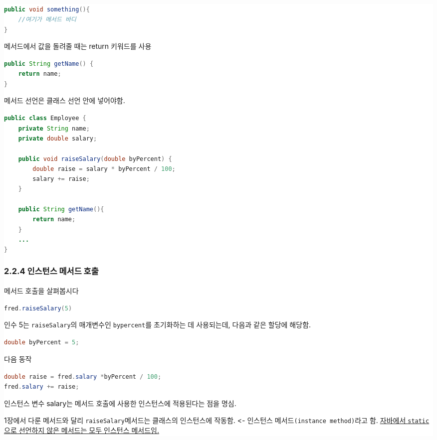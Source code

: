 ```java
public void something(){
    //여기가 메서드 바디
}
```

메서드에서 값을 돌려줄 때는 return 키워드를 사용

```java
public String getName() {
    return name;
}
```

메서드 선언은 클래스 선언 안에 넣어야함.

```java
public class Employee {
    private String name;
    private double salary;
    
    public void raiseSalary(double byPercent) {
        double raise = salary * byPercent / 100;
        salary += raise;
    }
    
    public String getName(){
        return name;
    }
    ...
}
```

### 2.2.4 인스턴스 메서드 호출

메서드 호출을 살펴봅시다

```java
fred.raiseSalary(5)
```

인수 5는 `raiseSalary`의 매개변수인 `bypercent`를 초기화하는 데 사용되는데, 다음과 같은 할당에 해당함.

```java
double byPercent = 5;
```

다음 동작

```java
double raise = fred.salary *byPercent / 100;
fred.salary += raise;
```

인스턴스 변수 salary는 메서드 호출에 사용한 인스턴스에 적용된다는 점을 명심.

1장에서 다룬 메서드와 달리 `raiseSalary`메서드는 클래스의 인스턴스에 작동함. <- 인스턴스 메서드`(instance method)`라고 함. <u>자바에서 `static`으로 선언하지 않은 메서드는 모두 인스턴스 메서드임.</u>
